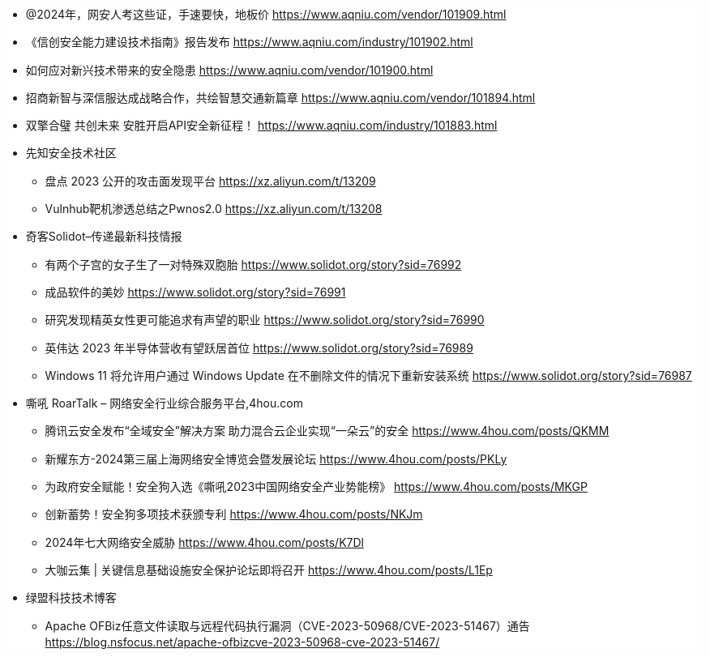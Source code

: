   - @2024年，网安人考这些证，手速要快，地板价
https://www.aqniu.com/vendor/101909.html

  - 《信创安全能力建设技术指南》报告发布
https://www.aqniu.com/industry/101902.html

  - 如何应对新兴技术带来的安全隐患
https://www.aqniu.com/vendor/101900.html

  - 招商新智与深信服达成战略合作，共绘智慧交通新篇章
https://www.aqniu.com/vendor/101894.html

  - 双擎合璧 共创未来 安胜开启API安全新征程！
https://www.aqniu.com/industry/101883.html

- 先知安全技术社区
  - 盘点 2023 公开的攻击面发现平台
https://xz.aliyun.com/t/13209

  - Vulnhub靶机渗透总结之Pwnos2.0
https://xz.aliyun.com/t/13208

- 奇客Solidot–传递最新科技情报
  - 有两个子宫的女子生了一对特殊双胞胎
https://www.solidot.org/story?sid=76992

  - 成品软件的美妙
https://www.solidot.org/story?sid=76991

  - 研究发现精英女性更可能追求有声望的职业
https://www.solidot.org/story?sid=76990

  - 英伟达 2023 年半导体营收有望跃居首位
https://www.solidot.org/story?sid=76989

  - Windows 11 将允许用户通过 Windows Update 在不删除文件的情况下重新安装系统
https://www.solidot.org/story?sid=76987

- 嘶吼 RoarTalk – 网络安全行业综合服务平台,4hou.com
  - 腾讯云安全发布“全域安全”解决方案  助力混合云企业实现“一朵云”的安全
https://www.4hou.com/posts/QKMM

  - 新耀东方-2024第三届上海网络安全博览会暨发展论坛
https://www.4hou.com/posts/PKLy

  - 为政府安全赋能！安全狗入选《嘶吼2023中国网络安全产业势能榜》
https://www.4hou.com/posts/MKGP

  - 创新蓄势！安全狗多项技术获颁专利
https://www.4hou.com/posts/NKJm

  - 2024年七大网络安全威胁
https://www.4hou.com/posts/K7Dl

  - 大咖云集 | 关键信息基础设施安全保护论坛即将召开
https://www.4hou.com/posts/L1Ep

- 绿盟科技技术博客
  - Apache OFBiz任意文件读取与远程代码执行漏洞（CVE-2023-50968/CVE-2023-51467）通告
https://blog.nsfocus.net/apache-ofbizcve-2023-50968-cve-2023-51467/
